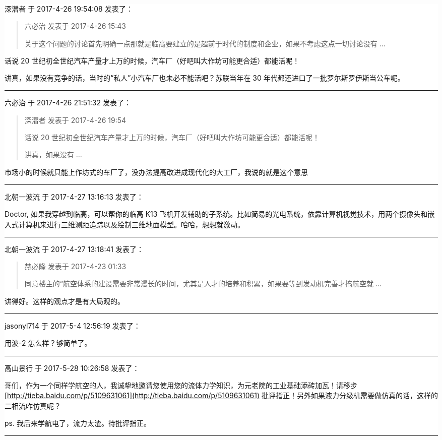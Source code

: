 深潜者 于 2017-4-26 19:54:08 发表了：

> 六必治 发表于 2017-4-26 15:43
>
> 关于这个问题的讨论首先明确一点那就是临高要建立的是超前于时代的制度和企业，如果不考虑这点一切讨论没有 ...

话说 20 世纪初全世纪汽车产量才上万的时候，汽车厂（好吧叫大作坊可能更合适）都能活呢！

讲真，如果没有竞争的话，当时的“私人”小汽车厂也未必不能活吧？苏联当年在 30 年代都还进口了一批罗尔斯罗伊斯当公车呢。

---

六必治 于 2017-4-26 21:51:32 发表了：

> 深潜者 发表于 2017-4-26 19:54
>
> 话说 20 世纪初全世纪汽车产量才上万的时候，汽车厂（好吧叫大作坊可能更合适）都能活呢！
>
> 讲真，如果没有 ...

市场小的时候就只能上作坊式的车厂了，没办法提高改进成现代化的大工厂，我说的就是这个意思

---

北朝一波流 于 2017-4-27 13:16:13 发表了：

Doctor, 如果我穿越到临高，可以帮你的临高 K13 飞机开发辅助的子系统。比如简易的光电系统，依靠计算机视觉技术，用两个摄像头和嵌入式计算机来进行三维测距追踪以及绘制三维地面模型。哈哈，想想就激动。

---

北朝一波流 于 2017-4-27 13:18:41 发表了：

> 赫必隆 发表于 2017-4-23 01:33
>
> 同意楼主的“航空体系的建设需要非常漫长的时间，尤其是人才的培养和积累，如果要等到发动机完善才搞航空就 ...

讲得好。这样的观点才是有大局观的。

---

jasonyl714 于 2017-5-4 12:56:19 发表了：

用波-2 怎么样？够简单了。

---

高山景行 于 2017-5-28 10:26:58 发表了：

哥们，作为一个同样学航空的人，我诚挚地邀请您使用您的流体力学知识，为元老院的工业基础添砖加瓦！请移步[http://tieba.baidu.com/p/5109631061](http://tieba.baidu.com/p/5109631061) 批评指正！另外如果液力分级机需要做仿真的话，这样的二相流咋仿真呢？

ps. 我后来学航电了，流力太渣。待批评指正。

---
